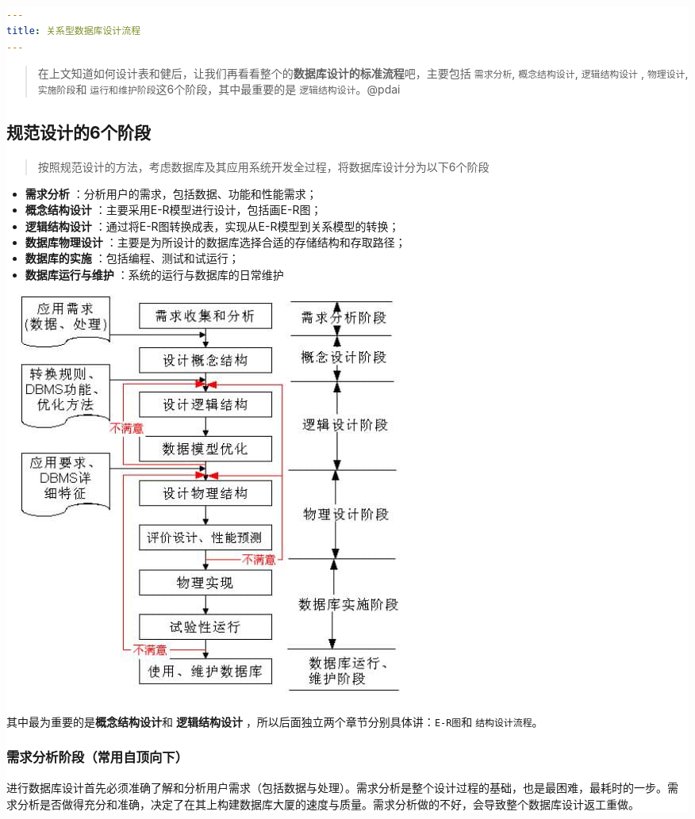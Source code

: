 ```yaml
---
title: 关系型数据库设计流程
---
```

> 在上文知道如何设计表和健后，让我们再看看整个的**数据库设计的标准流程**吧，主要包括 `需求分析`, `概念结构设计`, `逻辑结构设计` , `物理设计`, `实施阶段`和 `运行和维护阶段`这6个阶段，其中最重要的是 `逻辑结构设计`。@pdai

## 规范设计的6个阶段

> 按照规范设计的方法，考虑数据库及其应用系统开发全过程，将数据库设计分为以下6个阶段

* **需求分析** ：分析用户的需求，包括数据、功能和性能需求；
* **概念结构设计** ：主要采用E-R模型进行设计，包括画E-R图；
* **逻辑结构设计** ：通过将E-R图转换成表，实现从E-R模型到关系模型的转换；
* **数据库物理设计** ：主要是为所设计的数据库选择合适的存储结构和存取路径；
* **数据库的实施** ：包括编程、测试和试运行；
* **数据库运行与维护** ：系统的运行与数据库的日常维护

![1704185638791](images/1704185638791.png)

其中最为重要的是**概念结构设计**和 **逻辑结构设计** ，所以后面独立两个章节分别具体讲：`E-R图`和 `结构设计流程`。

### 需求分析阶段（常用自顶向下）

进行数据库设计首先必须准确了解和分析用户需求（包括数据与处理）。需求分析是整个设计过程的基础，也是最困难，最耗时的一步。需求分析是否做得充分和准确，决定了在其上构建数据库大厦的速度与质量。需求分析做的不好，会导致整个数据库设计返工重做。

